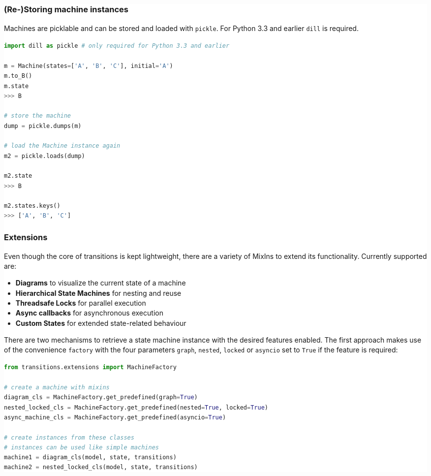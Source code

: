 ### <a name="restoring"></a>(Re-)Storing machine instances

Machines are picklable and can be stored and loaded with `pickle`. For Python 3.3 and earlier `dill` is required.

```python
import dill as pickle # only required for Python 3.3 and earlier

m = Machine(states=['A', 'B', 'C'], initial='A')
m.to_B()
m.state
>>> B

# store the machine
dump = pickle.dumps(m)

# load the Machine instance again
m2 = pickle.loads(dump)

m2.state
>>> B

m2.states.keys()
>>> ['A', 'B', 'C']
```

### <a name="extensions"></a> Extensions

Even though the core of transitions is kept lightweight, there are a variety of MixIns to extend its functionality. Currently supported are:

- **Diagrams** to visualize the current state of a machine
- **Hierarchical State Machines** for nesting and reuse
- **Threadsafe Locks** for parallel execution
- **Async callbacks** for asynchronous execution
- **Custom States** for extended state-related behaviour

There are two mechanisms to retrieve a state machine instance with the desired features enabled.
The first approach makes use of the convenience `factory` with the four parameters `graph`, `nested`, `locked` or `asyncio` set to `True` if the feature is required:

```python
from transitions.extensions import MachineFactory

# create a machine with mixins
diagram_cls = MachineFactory.get_predefined(graph=True)
nested_locked_cls = MachineFactory.get_predefined(nested=True, locked=True)
async_machine_cls = MachineFactory.get_predefined(asyncio=True)

# create instances from these classes
# instances can be used like simple machines
machine1 = diagram_cls(model, state, transitions)
machine2 = nested_locked_cls(model, state, transitions)
```
